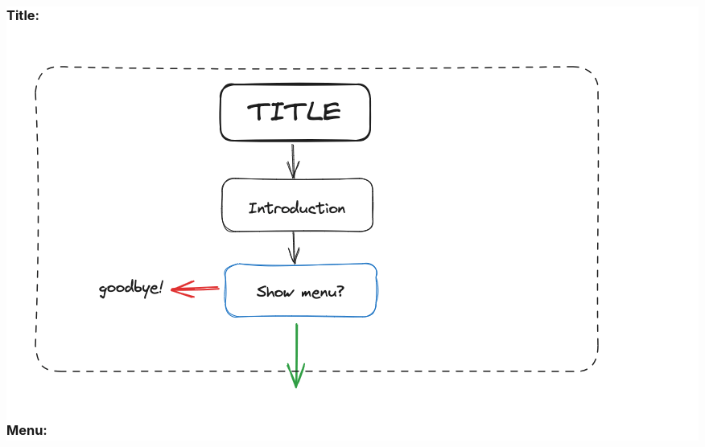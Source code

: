 ### Title:

![Image of Title flowchart](documentation/flow-diagrams/flow-diagram-title.png)

### Menu:
